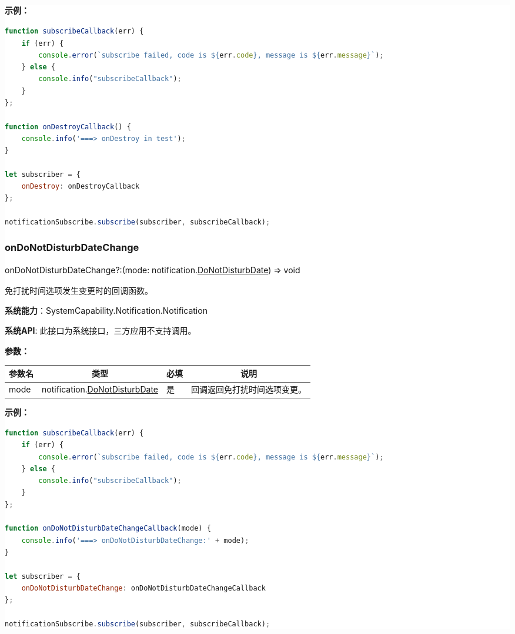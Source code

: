 **示例：**

```javascript
function subscribeCallback(err) {
    if (err) {
        console.error(`subscribe failed, code is ${err.code}, message is ${err.message}`);
    } else {
        console.info("subscribeCallback");
    }
};

function onDestroyCallback() {
    console.info('===> onDestroy in test');
}

let subscriber = {
    onDestroy: onDestroyCallback
};

notificationSubscribe.subscribe(subscriber, subscribeCallback);
```

### onDoNotDisturbDateChange

onDoNotDisturbDateChange?:(mode: notification.[DoNotDisturbDate](js-apis-notificationManager.md#donotdisturbdate)) => void

免打扰时间选项发生变更时的回调函数。

**系统能力**：SystemCapability.Notification.Notification

**系统API**: 此接口为系统接口，三方应用不支持调用。

**参数：**

| 参数名 | 类型 | 必填 | 说明 |
| ------------ | ------------------------ | ---- | -------------------------- |
| mode | notification.[DoNotDisturbDate](js-apis-notificationManager.md#DoNotDisturbDate) | 是 | 回调返回免打扰时间选项变更。 |

**示例：**

```javascript
function subscribeCallback(err) {
    if (err) {
        console.error(`subscribe failed, code is ${err.code}, message is ${err.message}`);
    } else {
        console.info("subscribeCallback");
    }
};

function onDoNotDisturbDateChangeCallback(mode) {
    console.info('===> onDoNotDisturbDateChange:' + mode);
}

let subscriber = {
    onDoNotDisturbDateChange: onDoNotDisturbDateChangeCallback
};

notificationSubscribe.subscribe(subscriber, subscribeCallback);
```
